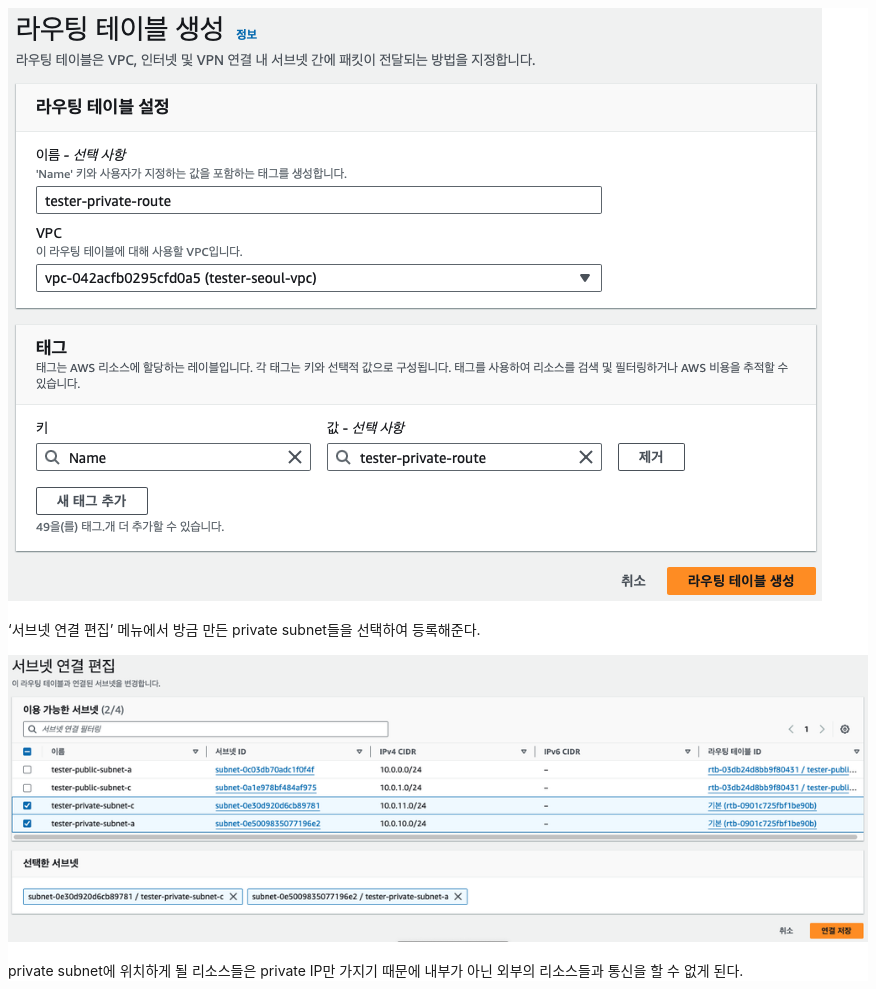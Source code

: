 ![스크린샷 2024-08-22 오후 4.48.23.png](/assets/images/aws04/18.png)

‘서브넷 연결 편집’ 메뉴에서 방금 만든 private subnet들을 선택하여 등록해준다.

![스크린샷 2024-08-22 오후 4.50.01.png](/assets/images/aws04/19.png)

private subnet에 위치하게 될 리소스들은 private IP만 가지기 때문에 내부가 아닌 외부의 리소스들과 통신을 할 수 없게 된다.
